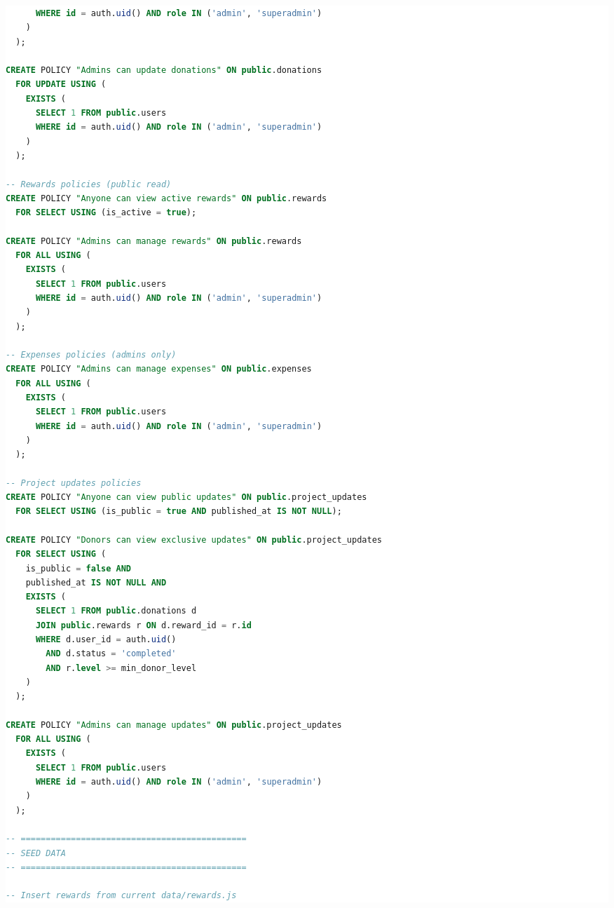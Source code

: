 ```sql
      WHERE id = auth.uid() AND role IN ('admin', 'superadmin')
    )
  );

CREATE POLICY "Admins can update donations" ON public.donations
  FOR UPDATE USING (
    EXISTS (
      SELECT 1 FROM public.users
      WHERE id = auth.uid() AND role IN ('admin', 'superadmin')
    )
  );

-- Rewards policies (public read)
CREATE POLICY "Anyone can view active rewards" ON public.rewards
  FOR SELECT USING (is_active = true);

CREATE POLICY "Admins can manage rewards" ON public.rewards
  FOR ALL USING (
    EXISTS (
      SELECT 1 FROM public.users
      WHERE id = auth.uid() AND role IN ('admin', 'superadmin')
    )
  );

-- Expenses policies (admins only)
CREATE POLICY "Admins can manage expenses" ON public.expenses
  FOR ALL USING (
    EXISTS (
      SELECT 1 FROM public.users
      WHERE id = auth.uid() AND role IN ('admin', 'superadmin')
    )
  );

-- Project updates policies
CREATE POLICY "Anyone can view public updates" ON public.project_updates
  FOR SELECT USING (is_public = true AND published_at IS NOT NULL);

CREATE POLICY "Donors can view exclusive updates" ON public.project_updates
  FOR SELECT USING (
    is_public = false AND
    published_at IS NOT NULL AND
    EXISTS (
      SELECT 1 FROM public.donations d
      JOIN public.rewards r ON d.reward_id = r.id
      WHERE d.user_id = auth.uid()
        AND d.status = 'completed'
        AND r.level >= min_donor_level
    )
  );

CREATE POLICY "Admins can manage updates" ON public.project_updates
  FOR ALL USING (
    EXISTS (
      SELECT 1 FROM public.users
      WHERE id = auth.uid() AND role IN ('admin', 'superadmin')
    )
  );

-- =============================================
-- SEED DATA
-- =============================================

-- Insert rewards from current data/rewards.js
```